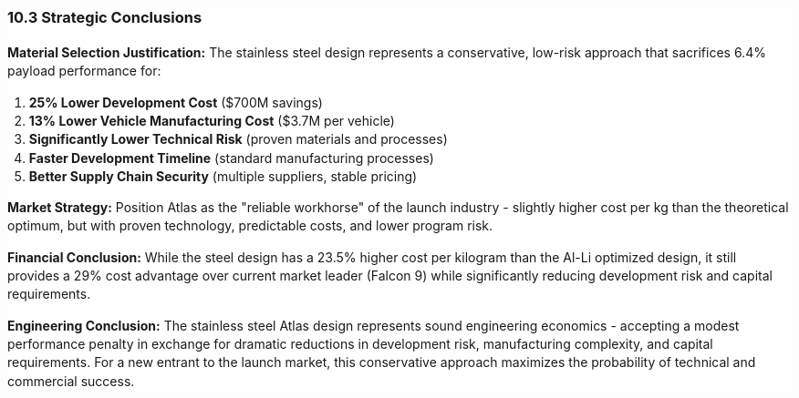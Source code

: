### 10.3 Strategic Conclusions

**Material Selection Justification:**
The stainless steel design represents a conservative, low-risk approach that sacrifices 6.4% payload performance for:

1. **25% Lower Development Cost** ($700M savings)
2. **13% Lower Vehicle Manufacturing Cost** ($3.7M per vehicle)
3. **Significantly Lower Technical Risk** (proven materials and processes)
4. **Faster Development Timeline** (standard manufacturing processes)
5. **Better Supply Chain Security** (multiple suppliers, stable pricing)

**Market Strategy:**
Position Atlas as the "reliable workhorse" of the launch industry - slightly higher cost per kg than the theoretical optimum, but with proven technology, predictable costs, and lower program risk.

**Financial Conclusion:**
While the steel design has a 23.5% higher cost per kilogram than the Al-Li optimized design, it still provides a 29% cost advantage over current market leader (Falcon 9) while significantly reducing development risk and capital requirements.

**Engineering Conclusion:**
The stainless steel Atlas design represents sound engineering economics - accepting a modest performance penalty in exchange for dramatic reductions in development risk, manufacturing complexity, and capital requirements. For a new entrant to the launch market, this conservative approach maximizes the probability of technical and commercial success.
